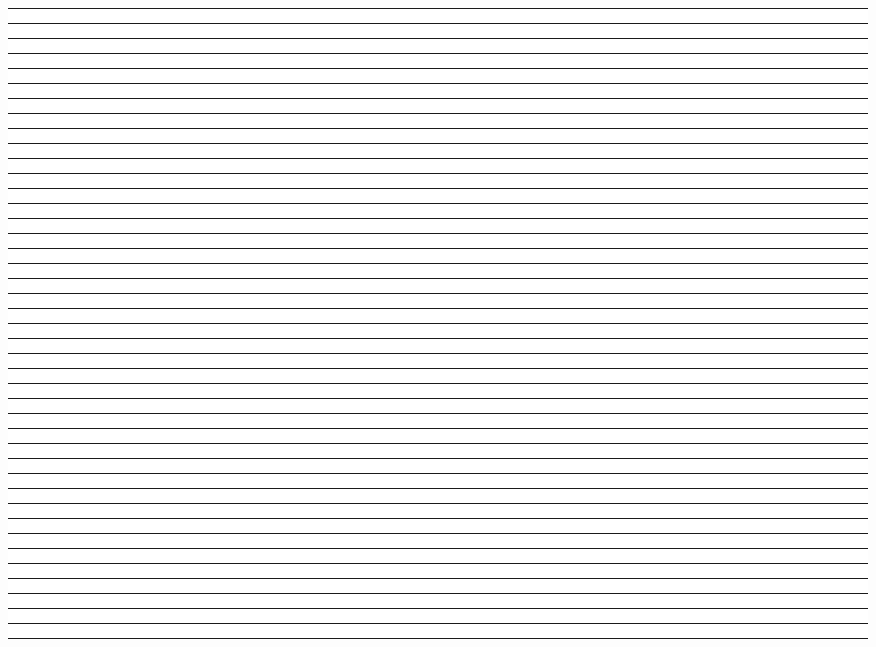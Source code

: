  
 ----------------------------------                            ----------------------------------
-------------
----
----------------------------------
-------------
----
----------------------------------
-------------                                      ----------------------------------
-------------
----
----------------------------------
-------------
----
 
----
 
-------------
---- ----------------------------------
-------------
----
----------------------------------
-------------
----
----------------------------------
-------------
----
----------------------------------
----
 
----
 
-------------
---- ----------------------------------
-------------
----
----------------------------------
-------------
----
----------------------------------
-------------
----
----------------------------------
-------------
----
 
----
 
-------------
---- ----------------------------------
